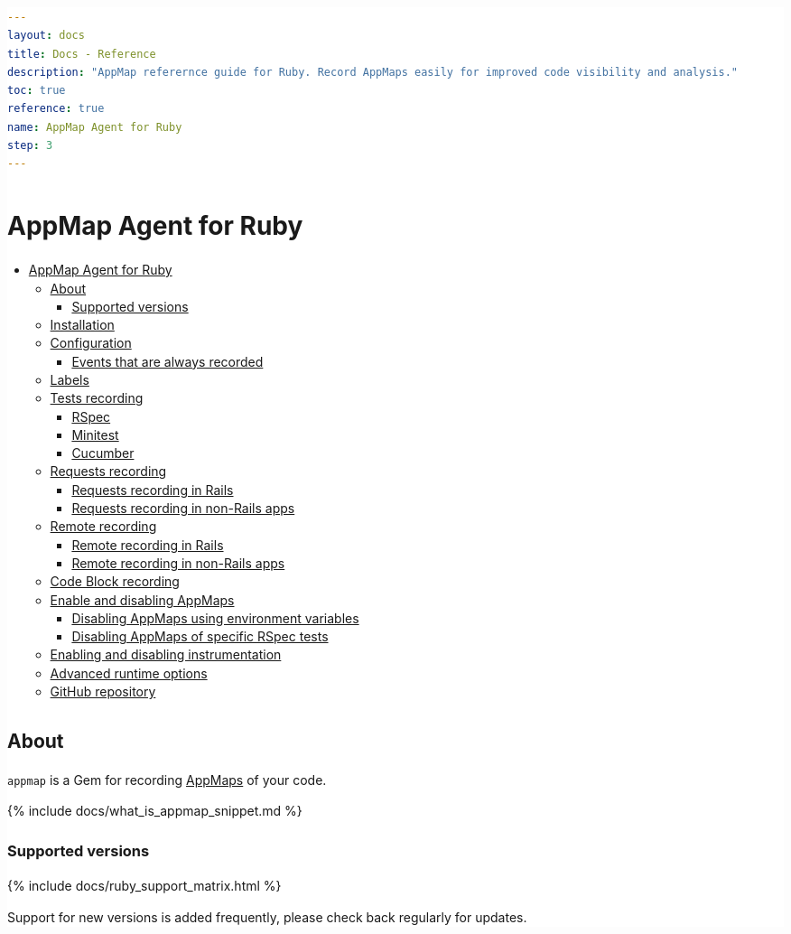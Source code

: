 ```yaml
---
layout: docs
title: Docs - Reference
description: "AppMap referernce guide for Ruby. Record AppMaps easily for improved code visibility and analysis."
toc: true
reference: true
name: AppMap Agent for Ruby
step: 3
---
```


# AppMap Agent for Ruby

- [AppMap Agent for Ruby](#appmap-agent-for-ruby)
  - [About](#about)
    - [Supported versions](#supported-versions)
  - [Installation](#installation)
  - [Configuration](#configuration)
    - [Events that are always recorded](#events-that-are-always-recorded)
  - [Labels](#labels)
  - [Tests recording](#tests-recording)
    - [RSpec](#rspec)
    - [Minitest](#minitest)
    - [Cucumber](#cucumber)
  - [Requests recording](#requests-recording)
    - [Requests recording in Rails](#requests-recording-in-rails)
    - [Requests recording in non-Rails apps](#requests-recording-in-non-rails-apps)
  - [Remote recording](#remote-recording)
    - [Remote recording in Rails](#remote-recording-in-rails)
    - [Remote recording in non-Rails apps](#remote-recording-in-non-rails-apps)
  - [Code Block recording](#code-block-recording)
  - [Enable and disabling AppMaps](#enable-and-disabling-appmaps)
    - [Disabling AppMaps using environment variables](#disabling-appmaps-using-environment-variables)
    - [Disabling AppMaps of specific RSpec tests](#disabling-appmaps-of-specific-rspec-tests)
  - [Enabling and disabling instrumentation](#enabling-and-disabling-instrumentation)
  - [Advanced runtime options](#advanced-runtime-options)
  - [GitHub repository](#github-repository)

## About

`appmap` is a Gem for recording [AppMaps](https://github.com/getappmap/appmap) of your code.

{% include docs/what_is_appmap_snippet.md %}

### Supported versions

{% include docs/ruby_support_matrix.html %}

Support for new versions is added frequently, please check back regularly for updates.
